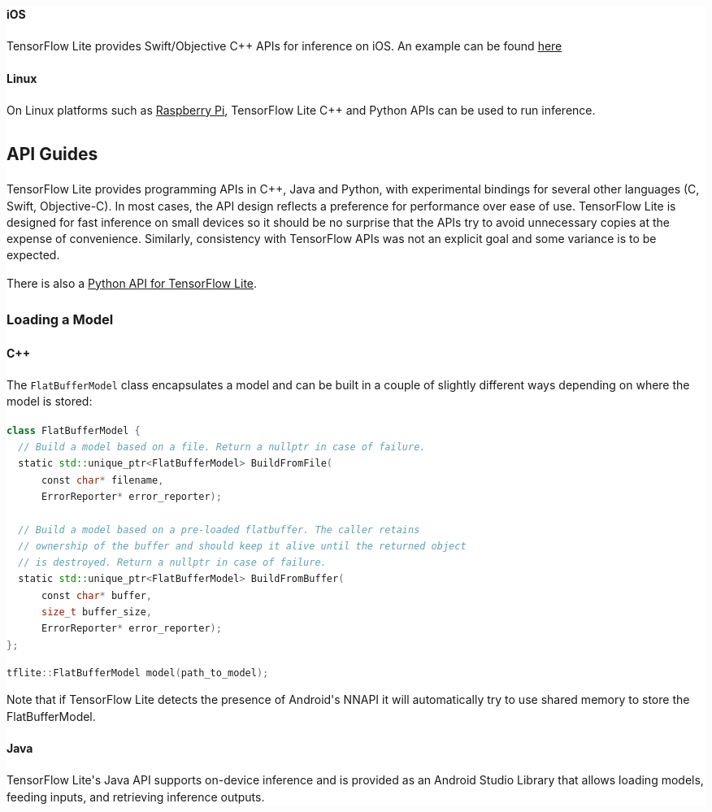 #### iOS
TensorFlow Lite provides Swift/Objective C++ APIs for inference on iOS. An
example can be found [here](./demo_ios.md)

#### Linux
On Linux platforms such as [Raspberry Pi](./rpi.md), TensorFlow Lite C++ and
Python APIs can be used to run inference.


## API Guides

TensorFlow Lite provides programming APIs in C++, Java and Python, with
experimental bindings for several other languages (C, Swift, Objective-C). In
most cases, the API design reflects a preference for performance over ease of
use. TensorFlow Lite is designed for fast inference on small devices so it
should be no surprise that the APIs try to avoid unnecessary copies at the
expense of convenience. Similarly, consistency with TensorFlow APIs was not an explicit goal and some variance is to be expected.

There is also a [Python API for TensorFlow Lite](./convert/python_api.md).

### Loading a Model

#### C++
The `FlatBufferModel` class encapsulates a model and can be built in a couple of
slightly different ways depending on where the model is stored:

```c++
class FlatBufferModel {
  // Build a model based on a file. Return a nullptr in case of failure.
  static std::unique_ptr<FlatBufferModel> BuildFromFile(
      const char* filename,
      ErrorReporter* error_reporter);

  // Build a model based on a pre-loaded flatbuffer. The caller retains
  // ownership of the buffer and should keep it alive until the returned object
  // is destroyed. Return a nullptr in case of failure.
  static std::unique_ptr<FlatBufferModel> BuildFromBuffer(
      const char* buffer,
      size_t buffer_size,
      ErrorReporter* error_reporter);
};
```

```c++
tflite::FlatBufferModel model(path_to_model);
```

Note that if TensorFlow Lite detects the presence of Android's NNAPI it will
automatically try to use shared memory to store the FlatBufferModel.

#### Java

TensorFlow Lite's Java API supports on-device inference and is provided as an
Android Studio Library that allows loading models, feeding inputs, and
retrieving inference outputs.
